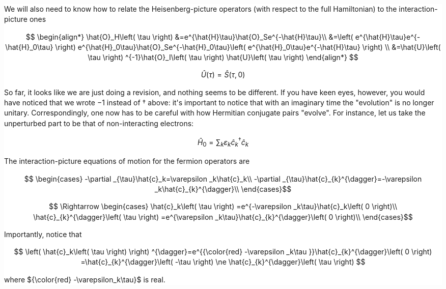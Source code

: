 We will also need to know how to relate the Heisenberg-picture operators (with respect to the full Hamiltonian) to the interaction-picture ones

$$
\begin{align*}
    \hat{O}_H\left( \tau \right) &=e^{\hat{H}\tau}\hat{O}_Se^{-\hat{H}\tau}\\
    &=\left( e^{\hat{H}\tau}e^{-\hat{H}_0\tau} \right) e^{\hat{H}_0\tau}\hat{O}_Se^{-\hat{H}_0\tau}\left( e^{\hat{H}_0\tau}e^{-\hat{H}\tau} \right) \\
    &=\hat{U}\left( \tau \right) ^{-1}\hat{O}_I\left( \tau \right) \hat{U}\left( \tau \right)
\end{align*}
$$

$$ \hat{U}\left( \tau \right) =\hat{S}\left( \tau ,0 \right) $$

So far, it looks like we are just doing a revision, and nothing seems to be different. If you have keen eyes, however, you would have noticed that we wrote $-1$ instead of $\dagger$ above: it's important to notice that with an imaginary time the "evolution" is no longer unitary. Correspondingly, one now has to be careful with how Hermitian conjugate pairs "evolve". For instance, let us take the unperturbed part to be that of non-interacting electrons:

$$ \hat{H}_0=\sum_k{\varepsilon _k\hat{c}_{k}^{\dagger}\hat{c}_k}$$

The interaction-picture equations of motion for the fermion operators are

$$ \begin{cases}
   -\partial _{\tau}\hat{c}_k=\varepsilon _k\hat{c}_k\\
   -\partial _{\tau}\hat{c}_{k}^{\dagger}=-\varepsilon _k\hat{c}_{k}^{\dagger}\\
\end{cases}$$

$$ \Rightarrow \begin{cases}
   \hat{c}_k\left( \tau \right) =e^{-\varepsilon _k\tau}\hat{c}_k\left( 0 \right)\\
   \hat{c}_{k}^{\dagger}\left( \tau \right) =e^{\varepsilon _k\tau}\hat{c}_{k}^{\dagger}\left( 0 \right)\\
\end{cases}$$

Importantly, notice that

$$ \left( \hat{c}_k\left( \tau \right) \right) ^{\dagger}=e^{{\color{red} -\varepsilon _k\tau }}\hat{c}_{k}^{\dagger}\left( 0 \right) =\hat{c}_{k}^{\dagger}\left( -\tau \right) \ne \hat{c}_{k}^{\dagger}\left( \tau \right) $$

where ${\color{red} -\varepsilon_k\tau}$ is real.
